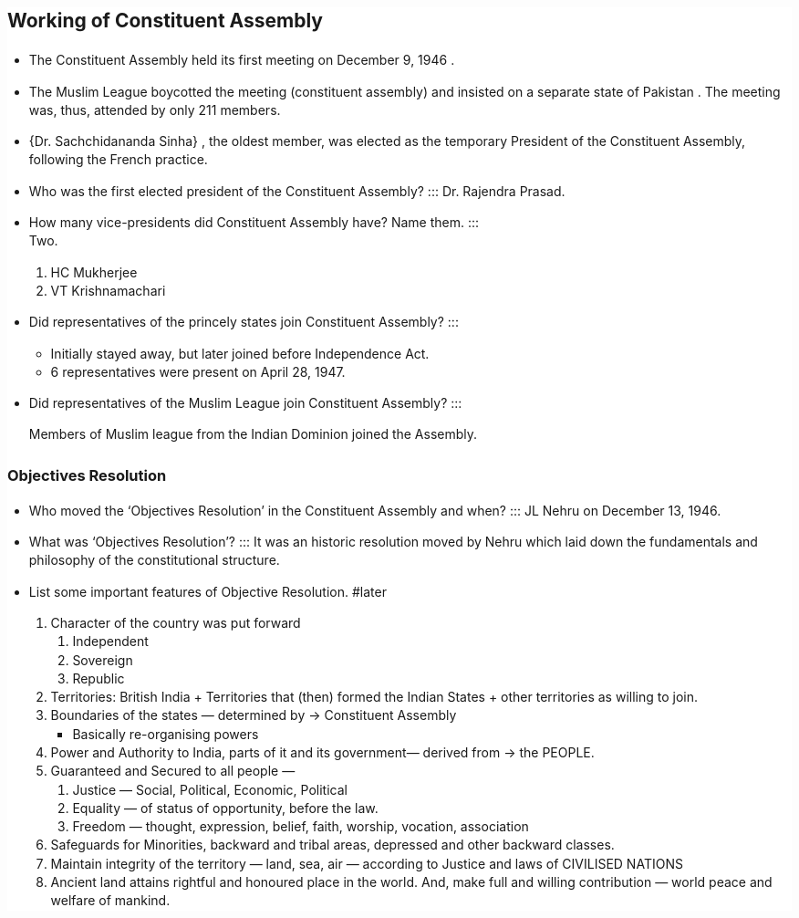 
## Working of Constituent Assembly

-   The Constituent Assembly held its first meeting on  December 9, 1946 . 

- The  Muslim League  boycotted the meeting (constituent assembly) and insisted on a  separate state of Pakistan . The meeting was, thus, attended by only 211 members.

-  {Dr. Sachchidananda Sinha} , the oldest member, was elected as the temporary President of the Constituent Assembly, following the  French  practice.

-  Who was the first elected president of the Constituent Assembly? ::: 
    Dr. Rajendra Prasad.

-  How many vice-presidents did Constituent Assembly have? Name them. :::  
    Two.
    1. HC Mukherjee 
    2. VT Krishnamachari

-  Did representatives of the princely states join Constituent Assembly? ::: 
   	-  Initially stayed away, but later joined before Independence Act.
   	-  6 representatives were present on April 28, 1947.
   
-  Did representatives of the Muslim League join Constituent Assembly? ::: 

    Members of Muslim league from  the Indian Dominion joined the Assembly.

### Objectives Resolution

-   Who moved the ‘Objectives Resolution’ in the Constituent Assembly and when? ::: 
    JL Nehru on December 13, 1946.

-  What was ‘Objectives Resolution’? ::: 
    It was an historic resolution moved by Nehru which laid down the fundamentals and philosophy of the constitutional structure.

-  List some important features of Objective Resolution. #later
    1. Character of the country was put forward
        1. Independent
        2. Sovereign
        3. Republic
    2. Territories: British India + Territories that (then) formed the Indian States + other territories as willing to join.
    3. Boundaries of the states — determined by → Constituent Assembly
        - Basically re-organising powers
    4. Power and Authority to India, parts of it and its government— derived from  → the PEOPLE.
    5. Guaranteed and Secured to all people —
        1. Justice — Social, Political, Economic, Political
        2. Equality — of status of opportunity, before the law.
        3. Freedom — thought, expression, belief, faith, worship, vocation, association
    6. Safeguards for Minorities, backward and tribal areas, depressed and other backward classes.
    7. Maintain integrity of the territory — land, sea, air — according to Justice and laws of CIVILISED NATIONS
    8. Ancient land attains rightful and honoured place in the world. And, make full and willing contribution — world peace and welfare of mankind.
